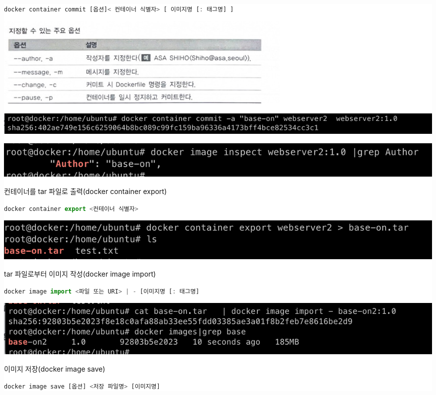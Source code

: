 ```jsx
docker container commit [옵션]< 컨테이너 식별자> [ 이미지명 [: 태그명] ]
```

![Untitled](/Images/docker/Untitled39.png)

![Untitled](/Images/docker/Untitled40.png)

![Untitled](/Images/docker/Untitled41.png)

컨테이너를 tar 파일로 출력(docker container export)

```jsx
docker container export <컨테이너 식별자>
```

![Untitled](/Images/docker/Untitled42.png)

tar 파일로부터 이미지 작성(docker image import)

```jsx
docker image import <파일 또는 URI> | - [이미지명 [: 태그명]
```

![Untitled](/Images/docker/Untitled43.png)

이미지 저장(docker image save)

```jsx
docker image save [옵션] <저장 파일명> [이미지명]
```
